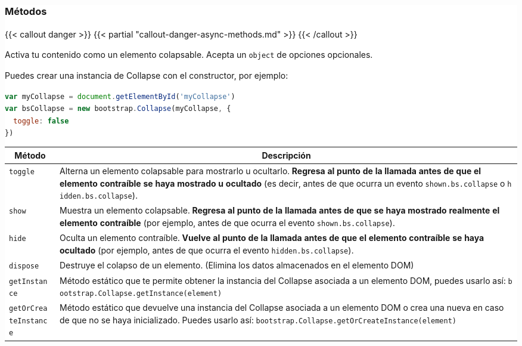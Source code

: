 </table>

### Métodos

{{< callout danger >}}
{{< partial "callout-danger-async-methods.md" >}}
{{< /callout >}}

Activa tu contenido como un elemento colapsable. Acepta un `object` de opciones opcionales.

Puedes crear una instancia de Collapse con el constructor, por ejemplo:

```js
var myCollapse = document.getElementById('myCollapse')
var bsCollapse = new bootstrap.Collapse(myCollapse, {
  toggle: false
})
```

<table class="table">
  <thead>
    <tr>
      <th>Método</th>
      <th>Descripción</th>
    </tr>
  </thead>
  <tbody>
    <tr>
      <td><code>toggle</code></td>
      <td>Alterna un elemento colapsable para mostrarlo u ocultarlo. <strong>Regresa al punto de la llamada antes de que el elemento contraíble se haya mostrado u ocultado</strong> (es decir, antes de que ocurra un evento <code>shown.bs.collapse</code> o <code>hidden.bs.collapse</code>).</td>
    </tr>
    <tr>
      <td><code>show</code></td>
      <td>Muestra un elemento colapsable. <strong>Regresa al punto de la llamada antes de que se haya mostrado realmente el elemento contraíble</strong> (por ejemplo, antes de que ocurra el evento <code>shown.bs.collapse</code>). </td>      
    </tr>
    <tr>
      <td><code>hide</code></td>
      <td>Oculta un elemento contraíble. <strong>Vuelve al punto de la llamada antes de que el elemento contraíble se haya ocultado</strong> (por ejemplo, antes de que ocurra el evento <code>hidden.bs.collapse</code>).</td>
    </tr>
    <tr>
      <td><code>dispose</code></td>
      <td>Destruye el colapso de un elemento. (Elimina los datos almacenados en el elemento DOM)</td>
    </tr>
    <tr>
      <td>
        <code>getInstance</code>
      </td>
      <td>
        Método estático que te permite obtener la instancia del Collapse asociada a un elemento DOM, puedes usarlo así: <code>bootstrap.Collapse.getInstance(element)</code>
      </td>
    </tr>
    <tr>
      <td>
        <code>getOrCreateInstance</code>
      </td>
      <td>
        Método estático que devuelve una instancia del Collapse asociada a un elemento DOM o crea una nueva en caso de que no se haya inicializado.
        Puedes usarlo así: <code>bootstrap.Collapse.getOrCreateInstance(element)</code>